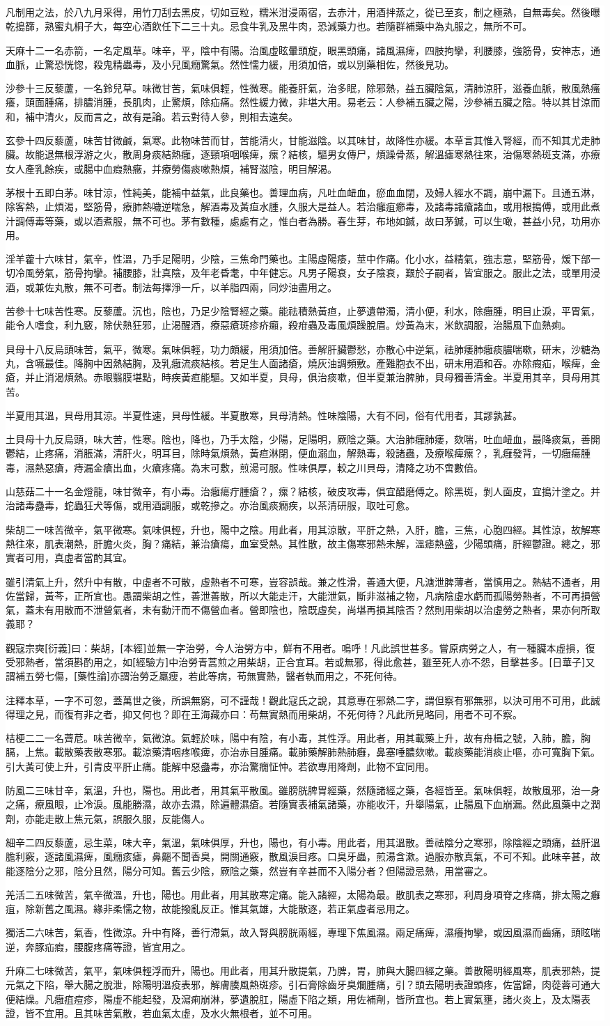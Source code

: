 凡制用之法，於八九月采得，用竹刀刮去黑皮，切如豆粒，糯米泔浸兩宿，去赤汁，用酒拌蒸之，從已至亥，制之極熟，自無毒矣。然後曝乾搗篩，熟蜜丸桐子大，每空心酒飲任下二三十丸。忌食牛乳及黑牛肉，恐減藥力也。若隨群補藥中為丸服之，無所不可。

天麻十二一名赤箭，一名定風草。味辛，平，陰中有陽。治風虛眩暈頭旋，眼黑頭痛，諸風濕痺，四肢拘攣，利腰膝，強筋骨，安神志，通血脈，止驚恐恍惚，殺鬼精蟲毒，及小兒風癇驚氣。然性懦力緩，用須加倍，或以別藥相佐，然後見功。

沙參十三反藜蘆，一名鈴兒草。味微甘苦，氣味俱輕，性微寒。能養肝氣，治多眠，除邪熱，益五臟陰氣，清肺涼肝，滋養血脈，散風熱瘙癢，頭面腫痛，排膿消腫，長肌肉，止驚煩，除疝痛。然性緩力微，非堪大用。易老云：人參補五臟之陽，沙參補五臟之陰。特以其甘涼而和，補中清火，反而言之，故有是論。若云對待人參，則相去遠矣。

玄參十四反藜蘆，味苦甘微鹹，氣寒。此物味苦而甘，苦能清火，甘能滋陰。以其味甘，故降性亦緩。本草言其惟入腎經，而不知其尤走肺臟。故能退無根浮游之火，散周身痰結熱癰，逐頸項咽喉痺，瘰？結核，驅男女傳尸，煩躁骨蒸，解溫瘧寒熱往來，治傷寒熱斑支滿，亦療女人產乳餘疾，或腸中血瘕熱癥，并療勞傷痰嗽熱煩，補腎滋陰，明目解渴。

茅根十五即白茅。味甘涼，性純美，能補中益氣，此良藥也。善理血病，凡吐血衄血，瘀血血閉，及婦人經水不調，崩中漏下。且通五淋，除客熱，止煩渴，堅筋骨，療肺熱噦逆喘急，解酒毒及黃疸水腫，久服大是益人。若治癰疽癤毒，及諸毒諸瘡諸血，或用根搗傅，或用此煮汁調傅毒等藥，或以酒煮服，無不可也。茅有數種，處處有之，惟白者為勝。春生芽，布地如鍼，故曰茅鍼，可以生噉，甚益小兒，功用亦用。

淫羊藿十六味甘，氣辛，性溫，乃手足陽明，少陰，三焦命門藥也。主陽虛陽痿，莖中作痛。化小水，益精氣，強志意，堅筋骨，煖下部一切冷風勞氣，筋骨拘攣。補腰膝，壯真陰，及年老昏耄，中年健忘。凡男子陽衰，女子陰衰，艱於子嗣者，皆宜服之。服此之法，或單用浸酒，或兼佐丸散，無不可者。制法每擇淨一斤，以羊脂四兩，同炒油盡用之。

苦參十七味苦性寒。反藜蘆。沉也，陰也，乃足少陰腎經之藥。能祛積熱黃疸，止夢遺帶濁，清小便，利水，除癰腫，明目止淚，平胃氣，能令人嗜食，利九竅，除伏熱狂邪，止渴醒酒，療惡瘡斑疹疥癩，殺疳蟲及毒風煩躁脫眉。炒黃為末，米飲調服，治腸風下血熱痢。

貝母十八反烏頭味苦，氣平，微寒。氣味俱輕，功力頗緩，用須加倍。善解肝臟鬱愁，亦散心中逆氣，祛肺痿肺癰痰膿喘嗽，研末，沙糖為丸，含嚥最佳。降胸中因熱結胸，及乳癰流痰結核。若足生人面諸瘡，燒灰油調頻敷。產難胞衣不出，研末用酒和吞。亦除瘕疝，喉痺，金瘡，并止消渴煩熱。赤眼翳膜堪點，時疾黃疸能驅。又如半夏，貝母，俱治痰嗽，但半夏兼治脾肺，貝母獨善清金。半夏用其辛，貝母用其苦。

半夏用其溫，貝母用其涼。半夏性速，貝母性緩。半夏散寒，貝母清熱。性味陰陽，大有不同，俗有代用者，其謬孰甚。

土貝母十九反烏頭，味大苦，性寒。陰也，降也，乃手太陰，少陽，足陽明，厥陰之藥。大治肺癰肺痿，欬喘，吐血衄血，最降痰氣，善開鬱結，止疼痛，消脹滿，清肝火，明耳目，除時氣煩熱，黃疸淋閉，便血溺血，解熱毒，殺諸蟲，及療喉痺瘰？，乳癰發背，一切癰瘍腫毒，濕熱惡瘡，痔漏金瘡出血，火瘡疼痛。為末可敷，煎湯可服。性味俱厚，較之川貝母，清降之功不啻數倍。

山慈菇二十一名金燈龍，味甘微辛，有小毒。治癰瘍疔腫瘡？，瘰？結核，破皮攻毒，俱宜醋磨傅之。除黑斑，剝人面皮，宜搗汁塗之。并治諸毒蠱毒，蛇蟲狂犬等傷，或用酒調服，或乾摻之。亦治風痰癇疾，以茶清研服，取吐可愈。

柴胡二一味苦微辛，氣平微寒。氣味俱輕，升也，陽中之陰。用此者，用其涼散，平肝之熱，入肝，膽，三焦，心胞四經。其性涼，故解寒熱往來，肌表潮熱，肝膽火炎，胸？痛結，兼治瘡瘍，血室受熱。其性散，故主傷寒邪熱未解，溫瘧熱盛，少陽頭痛，肝經鬱證。總之，邪實者可用，真虛者當酌其宜。

雖引清氣上升，然升中有散，中虛者不可散，虛熱者不可寒，豈容誤哉。兼之性滑，善通大便，凡溏泄脾薄者，當慎用之。熱結不通者，用佐當歸，黃芩，正所宜也。愚謂柴胡之性，善泄善散，所以大能走汗，大能泄氣，斷非滋補之物，凡病陰虛水虧而孤陽勞熱者，不可再損營氣，蓋未有用散而不泄營氣者，未有動汗而不傷營血者。營即陰也，陰既虛矣，尚堪再損其陰否？然則用柴胡以治虛勞之熱者，果亦何所取義耶？

觀寇宗奭[衍義]曰：柴胡，[本經]並無一字治勞，今人治勞方中，鮮有不用者。鳴呼！凡此誤世甚多。嘗原病勞之人，有一種臟本虛損，復受邪熱者，當須斟酌用之，如[經驗方]中治勞青蒿煎之用柴胡，正合宜耳。若或無邪，得此愈甚，雖至死人亦不怨，目擊甚多。[日華子]又謂補五勞七傷，[藥性論]亦謂治勞乏羸瘦，若此等病，苟無實熱，醫者執而用之，不死何待。

注釋本草，一字不可忽，蓋萬世之後，所誤無窮，可不謹哉！觀此寇氏之說，其意專在邪熱二字，謂但察有邪無邪，以決可用不可用，此誠得理之見，而復有非之者，抑又何也？即在王海藏亦曰：苟無實熱而用柴胡，不死何待？凡此所見略同，用者不可不察。

桔梗二二一名薺苨。味苦微辛，氣微涼。氣輕於味，陽中有陰，有小毒，其性浮。用此者，用其載藥上升，故有舟楫之號，入肺，膽，胸膈，上焦。載散藥表散寒邪。載涼藥清咽疼喉痺，亦治赤目腫痛。載肺藥解肺熱肺癰，鼻塞唾膿欬嗽。載痰藥能消痰止嘔，亦可寬胸下氣。引大黃可使上升，引青皮平肝止痛。能解中惡蠱毒，亦治驚癇怔忡。若欲專用降劑，此物不宜同用。

防風二三味甘辛，氣溫，升也，陽也。用此者，用其氣平散風。雖膀胱脾胃經藥，然隨諸經之藥，各經皆至。氣味俱輕，故散風邪，治一身之痛，療風眼，止冷淚。風能勝濕，故亦去濕，除遍體濕瘡。若隨實表補氣諸藥，亦能收汗，升舉陽氣，止腸風下血崩漏。然此風藥中之潤劑，亦能走散上焦元氣，誤服久服，反能傷人。

細辛二四反藜蘆，忌生菜，味大辛，氣溫，氣味俱厚，升也，陽也，有小毒。用此者，用其溫散。善祛陰分之寒邪，除陰經之頭痛，益肝溫膽利竅，逐諸風濕痺，風癇痎瘧，鼻齆不聞香臭，開關通竅，散風淚目疼。口臭牙蟲，煎湯含漱。過服亦散真氣，不可不知。此味辛甚，故能逐陰分之邪，陰分且然，陽分可知。舊云少陰，厥陰之藥，然豈有辛甚而不入陽分者？但陽證忌熱，用當審之。

羌活二五味微苦，氣辛微溫，升也，陽也。用此者，用其散寒定痛。能入諸經，太陽為最。散肌表之寒邪，利周身項脊之疼痛，排太陽之癰疽，除新舊之風濕。緣非柔懦之物，故能撥亂反正。惟其氣雄，大能散逐，若正氣虛者忌用之。

獨活二六味苦，氣香，性微涼。升中有降，善行滯氣，故入腎與膀胱兩經，專理下焦風濕。兩足痛痺，濕癢拘攣，或因風濕而齒痛，頭眩喘逆，奔豚疝瘕，腰腹疼痛等證，皆宜用之。

升麻二七味微苦，氣平，氣味俱輕浮而升，陽也。用此者，用其升散提氣，乃脾，胃，肺與大腸四經之藥。善散陽明經風寒，肌表邪熱，提元氣之下陷，舉大腸之脫泄，除陽明溫疫表邪，解膚腠風熱斑疹。引石膏除齒牙臭爛腫痛，引？頭去陽明表證頭疼，佐當歸，肉蓯蓉可通大便結燥。凡癰疽痘疹，陽虛不能起發，及瀉痢崩淋，夢遺脫肛，陽虛下陷之類，用佐補劑，皆所宜也。若上實氣壅，諸火炎上，及太陽表證，皆不宜用。且其味苦氣散，若血氣太虛，及水火無根者，並不可用。
